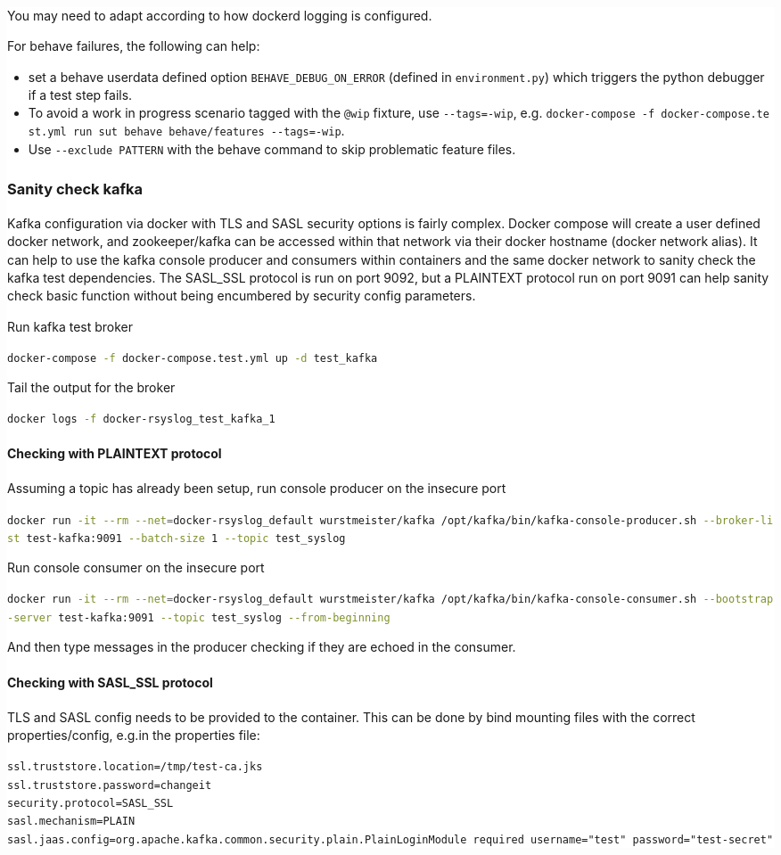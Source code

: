 You may need to adapt according to how dockerd logging is configured.

For behave failures, the following can help:

- set a behave userdata defined option `BEHAVE_DEBUG_ON_ERROR` (defined in `environment.py`) which triggers the python debugger if a test step fails.
- To avoid a work in progress scenario tagged with the `@wip` fixture, use `--tags=-wip`, e.g. `docker-compose -f docker-compose.test.yml run sut behave behave/features --tags=-wip`.
- Use `--exclude PATTERN` with the behave command to skip problematic feature files.

### Sanity check kafka

Kafka configuration via docker with TLS and SASL security options is fairly complex. Docker compose will create a user defined docker network, and zookeeper/kafka can be accessed within that network via their docker hostname (docker network alias). It can help to use the kafka console producer and consumers within containers and the same docker network to sanity check the kafka test dependencies. The SASL_SSL protocol is run on port 9092, but a PLAINTEXT protocol run on port 9091 can help sanity check basic function without being encumbered by security config parameters.

Run kafka test broker

```bash
docker-compose -f docker-compose.test.yml up -d test_kafka
```

Tail the output for the broker

```bash
docker logs -f docker-rsyslog_test_kafka_1
```

#### Checking with PLAINTEXT protocol

Assuming a topic has already been setup, run console producer on the insecure port

```bash
docker run -it --rm --net=docker-rsyslog_default wurstmeister/kafka /opt/kafka/bin/kafka-console-producer.sh --broker-list test-kafka:9091 --batch-size 1 --topic test_syslog
```

Run console consumer on the insecure port

```bash
docker run -it --rm --net=docker-rsyslog_default wurstmeister/kafka /opt/kafka/bin/kafka-console-consumer.sh --bootstrap-server test-kafka:9091 --topic test_syslog --from-beginning
```

And then type messages in the producer checking if they are echoed in the consumer.

#### Checking with SASL_SSL protocol

TLS and SASL config needs to be provided to the container. This can be done by bind mounting files with the correct properties/config, e.g.in the properties file:

```text
ssl.truststore.location=/tmp/test-ca.jks
ssl.truststore.password=changeit
security.protocol=SASL_SSL
sasl.mechanism=PLAIN
sasl.jaas.config=org.apache.kafka.common.security.plain.PlainLoginModule required username="test" password="test-secret"
```

